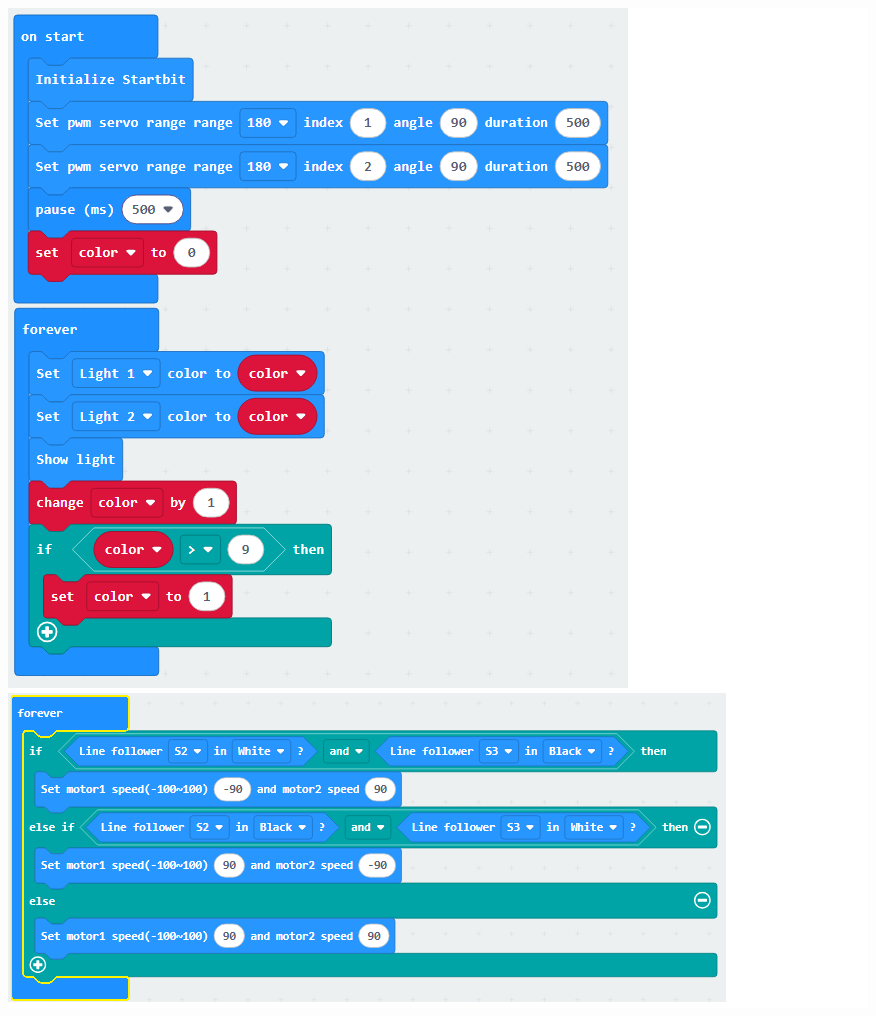<img src="../_static/media/chapter_3/section_2/image8.png" class="common_img" />

<img src="../_static/media/chapter_3/section_2/image9.png" class="common_img" />
